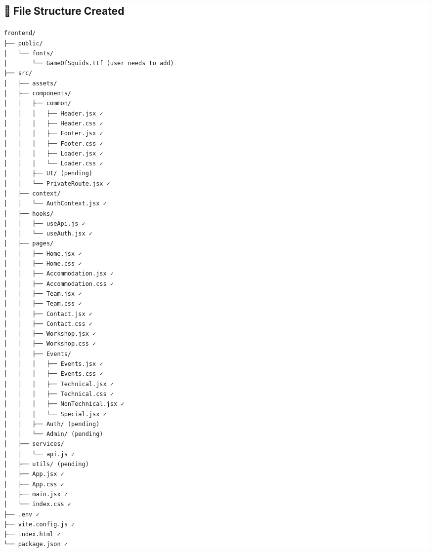 ## 📂 File Structure Created

```
frontend/
├── public/
│   └── fonts/
│       └── GameOfSquids.ttf (user needs to add)
├── src/
│   ├── assets/
│   ├── components/
│   │   ├── common/
│   │   │   ├── Header.jsx ✓
│   │   │   ├── Header.css ✓
│   │   │   ├── Footer.jsx ✓
│   │   │   ├── Footer.css ✓
│   │   │   ├── Loader.jsx ✓
│   │   │   └── Loader.css ✓
│   │   ├── UI/ (pending)
│   │   └── PrivateRoute.jsx ✓
│   ├── context/
│   │   └── AuthContext.jsx ✓
│   ├── hooks/
│   │   ├── useApi.js ✓
│   │   └── useAuth.jsx ✓
│   ├── pages/
│   │   ├── Home.jsx ✓
│   │   ├── Home.css ✓
│   │   ├── Accommodation.jsx ✓
│   │   ├── Accommodation.css ✓
│   │   ├── Team.jsx ✓
│   │   ├── Team.css ✓
│   │   ├── Contact.jsx ✓
│   │   ├── Contact.css ✓
│   │   ├── Workshop.jsx ✓
│   │   ├── Workshop.css ✓
│   │   ├── Events/
│   │   │   ├── Events.jsx ✓
│   │   │   ├── Events.css ✓
│   │   │   ├── Technical.jsx ✓
│   │   │   ├── Technical.css ✓
│   │   │   ├── NonTechnical.jsx ✓
│   │   │   └── Special.jsx ✓
│   │   ├── Auth/ (pending)
│   │   └── Admin/ (pending)
│   ├── services/
│   │   └── api.js ✓
│   ├── utils/ (pending)
│   ├── App.jsx ✓
│   ├── App.css ✓
│   ├── main.jsx ✓
│   └── index.css ✓
├── .env ✓
├── vite.config.js ✓
├── index.html ✓
└── package.json ✓
```

